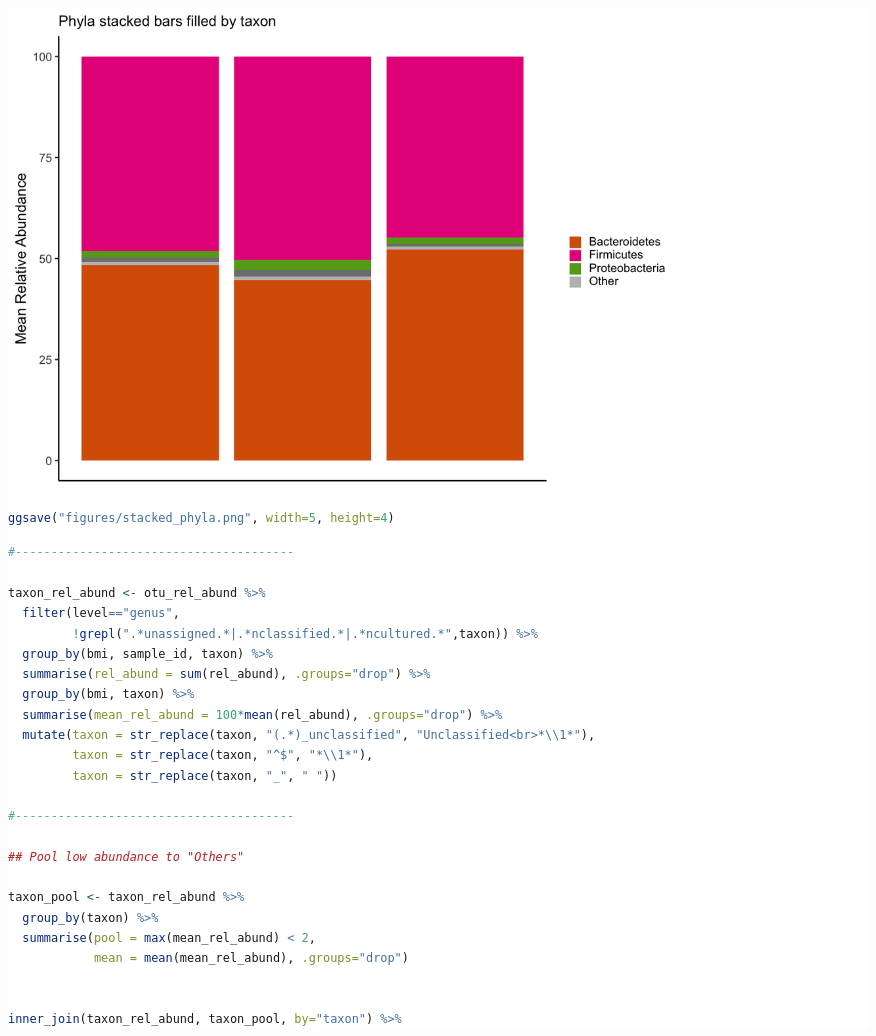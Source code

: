 ```r
```

<img src="02_explore_visual_types_files/figure-html/unnamed-chunk-7-1.png" width="672" />

```r
ggsave("figures/stacked_phyla.png", width=5, height=4)
```



```r
#---------------------------------------

taxon_rel_abund <- otu_rel_abund %>%
  filter(level=="genus",
         !grepl(".*unassigned.*|.*nclassified.*|.*ncultured.*",taxon)) %>%
  group_by(bmi, sample_id, taxon) %>%
  summarise(rel_abund = sum(rel_abund), .groups="drop") %>%
  group_by(bmi, taxon) %>%
  summarise(mean_rel_abund = 100*mean(rel_abund), .groups="drop") %>%
  mutate(taxon = str_replace(taxon, "(.*)_unclassified", "Unclassified<br>*\\1*"),
         taxon = str_replace(taxon, "^$", "*\\1*"),
         taxon = str_replace(taxon, "_", " "))

#---------------------------------------

## Pool low abundance to "Others"

taxon_pool <- taxon_rel_abund %>%
  group_by(taxon) %>%
  summarise(pool = max(mean_rel_abund) < 2,
            mean = mean(mean_rel_abund), .groups="drop")


inner_join(taxon_rel_abund, taxon_pool, by="taxon") %>%
```